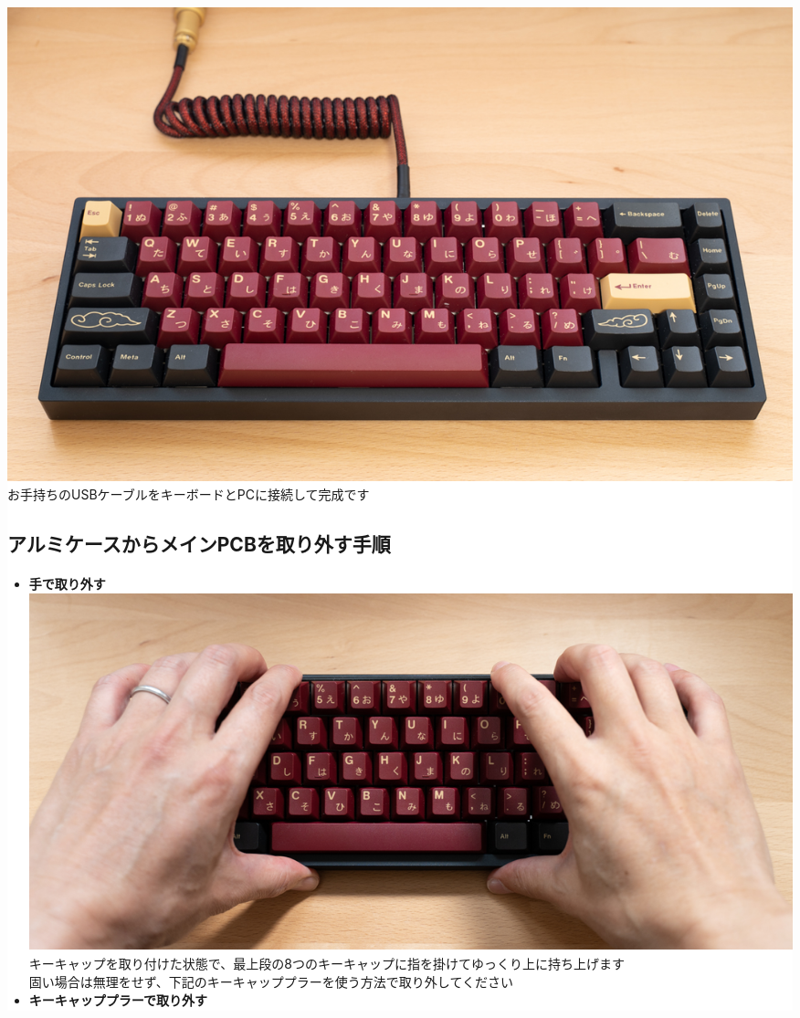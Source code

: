    ![USBケーブルの接続](./image/buildguid_jp_170_complete.jpg "USBケーブルの接続")
   お手持ちのUSBケーブルをキーボードとPCに接続して完成です  

## アルミケースからメインPCBを取り外す手順
- **手で取り外す**  
  ![PCBの取り外し1](./image/dismount_pcb1.jpg "PCBの取り外し1")
  キーキャップを取り付けた状態で、最上段の8つのキーキャップに指を掛けてゆっくり上に持ち上げます  
  固い場合は無理をせず、下記のキーキャッププラーを使う方法で取り外してください  
- **キーキャッププラーで取り外す**  